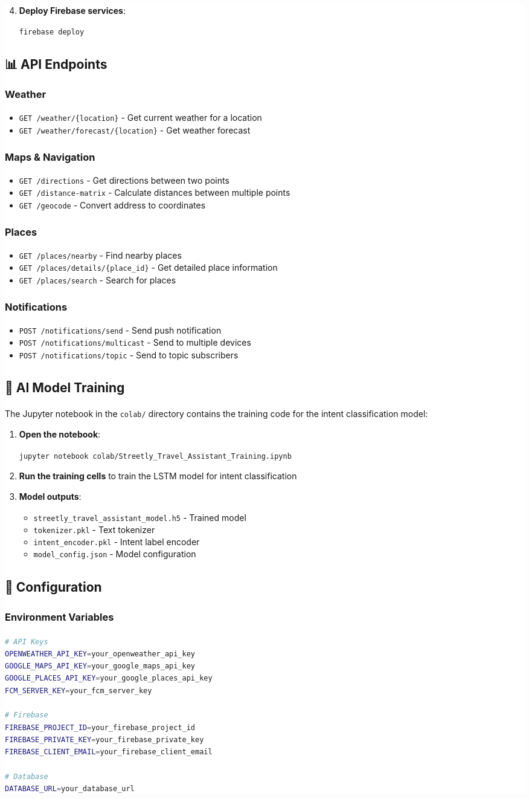 4. **Deploy Firebase services**:
   ```bash
   firebase deploy
   ```

## 📊 API Endpoints

### Weather
- `GET /weather/{location}` - Get current weather for a location
- `GET /weather/forecast/{location}` - Get weather forecast

### Maps & Navigation
- `GET /directions` - Get directions between two points
- `GET /distance-matrix` - Calculate distances between multiple points
- `GET /geocode` - Convert address to coordinates

### Places
- `GET /places/nearby` - Find nearby places
- `GET /places/details/{place_id}` - Get detailed place information
- `GET /places/search` - Search for places

### Notifications
- `POST /notifications/send` - Send push notification
- `POST /notifications/multicast` - Send to multiple devices
- `POST /notifications/topic` - Send to topic subscribers

## 🤖 AI Model Training

The Jupyter notebook in the `colab/` directory contains the training code for the intent classification model:

1. **Open the notebook**:
   ```bash
   jupyter notebook colab/Streetly_Travel_Assistant_Training.ipynb
   ```

2. **Run the training cells** to train the LSTM model for intent classification

3. **Model outputs**:
   - `streetly_travel_assistant_model.h5` - Trained model
   - `tokenizer.pkl` - Text tokenizer
   - `intent_encoder.pkl` - Intent label encoder
   - `model_config.json` - Model configuration

## 🔧 Configuration

### Environment Variables
```bash
# API Keys
OPENWEATHER_API_KEY=your_openweather_api_key
GOOGLE_MAPS_API_KEY=your_google_maps_api_key
GOOGLE_PLACES_API_KEY=your_google_places_api_key
FCM_SERVER_KEY=your_fcm_server_key

# Firebase
FIREBASE_PROJECT_ID=your_firebase_project_id
FIREBASE_PRIVATE_KEY=your_firebase_private_key
FIREBASE_CLIENT_EMAIL=your_firebase_client_email

# Database
DATABASE_URL=your_database_url
```
